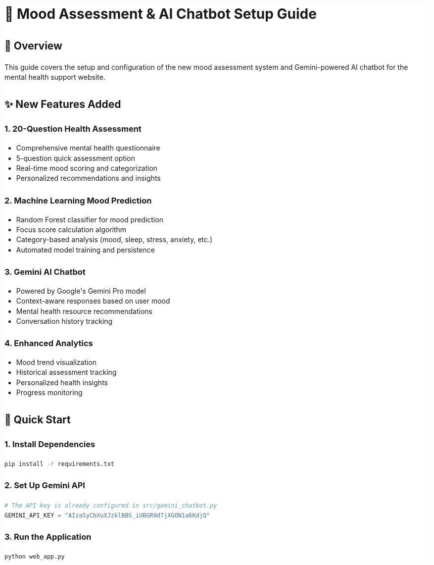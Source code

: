 # 🧠 Mood Assessment & AI Chatbot Setup Guide

## 🎯 Overview

This guide covers the setup and configuration of the new mood assessment system and Gemini-powered AI chatbot for the mental health support website.

## ✨ New Features Added

### 1. **20-Question Health Assessment**
- Comprehensive mental health questionnaire
- 5-question quick assessment option
- Real-time mood scoring and categorization
- Personalized recommendations and insights

### 2. **Machine Learning Mood Prediction**
- Random Forest classifier for mood prediction
- Focus score calculation algorithm
- Category-based analysis (mood, sleep, stress, anxiety, etc.)
- Automated model training and persistence

### 3. **Gemini AI Chatbot**
- Powered by Google's Gemini Pro model
- Context-aware responses based on user mood
- Mental health resource recommendations
- Conversation history tracking

### 4. **Enhanced Analytics**
- Mood trend visualization
- Historical assessment tracking
- Personalized health insights
- Progress monitoring

## 🚀 Quick Start

### 1. Install Dependencies
```bash
pip install -r requirements.txt
```

### 2. Set Up Gemini API
```python
# The API key is already configured in src/gemini_chatbot.py
GEMINI_API_KEY = "AIzaSyCbXuXJzklBBS_iUBGR9d7jXGON1a6KdjQ"
```

### 3. Run the Application
```bash
python web_app.py
```
